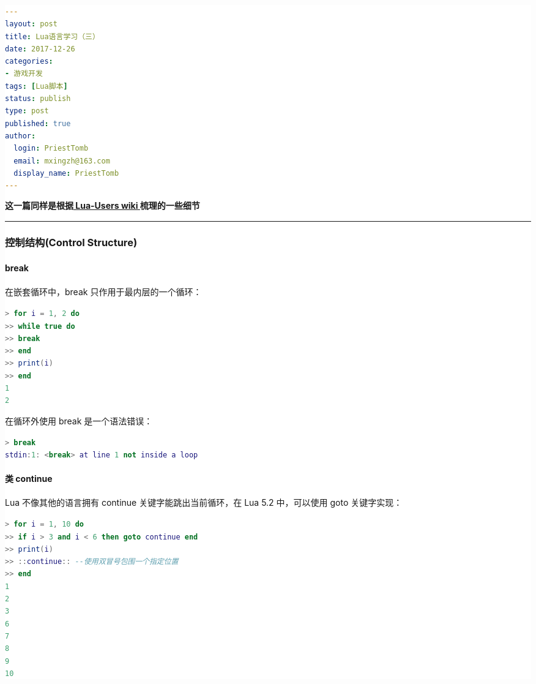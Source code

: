 ```yaml
---
layout: post
title: Lua语言学习（三）
date: 2017-12-26
categories:
- 游戏开发
tags: [Lua脚本]
status: publish
type: post
published: true
author:
  login: PriestTomb
  email: mxingzh@163.com
  display_name: PriestTomb
---
```


**这一篇同样是根据[ Lua-Users wiki ](http://lua-users.org/wiki/TutorialDirectory)梳理的一些细节**

---

### 控制结构(Control Structure)

#### break

在嵌套循环中，break 只作用于最内层的一个循环：

```lua
> for i = 1, 2 do
>> while true do
>> break
>> end
>> print(i)
>> end
1
2
```

在循环外使用 break 是一个语法错误：

```lua
> break
stdin:1: <break> at line 1 not inside a loop
```

#### 类 continue

Lua 不像其他的语言拥有 continue 关键字能跳出当前循环，在 Lua 5.2 中，可以使用 goto 关键字实现：

```lua
> for i = 1, 10 do
>> if i > 3 and i < 6 then goto continue end
>> print(i)
>> ::continue:: --使用双冒号包围一个指定位置
>> end
1
2
3
6
7
8
9
10
```
